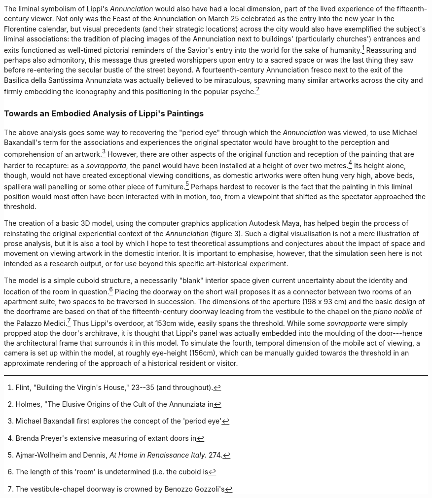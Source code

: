 The liminal symbolism of Lippi's *Annunciation* would also have had a
local dimension, part of the lived experience of the fifteenth-century
viewer. Not only was the Feast of the Annunciation on March 25
celebrated as the entry into the new year in the Florentine calendar,
but visual precedents (and their strategic locations) across the city
would also have exemplified the subject's liminal associations: the
tradition of placing images of the Annunciation next to buildings'
(particularly churches') entrances and exits functioned as well-timed
pictorial reminders of the Savior's entry into the world for the sake of
humanity.[^14] Reassuring and perhaps also admonitory, this message thus
greeted worshippers upon entry to a sacred space or was the last thing
they saw before re-entering the secular bustle of the street beyond. A
fourteenth-century Annunciation fresco next to the exit of the Basilica
della Santissima Annunziata was actually believed to be miraculous,
spawning many similar artworks across the city and firmly embedding the
iconography and this positioning in the popular psyche.[^15]

### Towards an Embodied Analysis of Lippi's Paintings

The above analysis goes some way to recovering the "period eye" through
which the *Annunciation* was viewed, to use Michael Baxandall's term for
the associations and experiences the original spectator would have
brought to the perception and comprehension of an artwork.[^16] However,
there are other aspects of the original function and reception of the
painting that are harder to recapture: as a *sovrapporta*, the panel
would have been installed at a height of over two metres.[^17] Its
height alone, though, would not have created exceptional viewing
conditions, as domestic artworks were often hung very high, above beds,
spalliera wall panelling or some other piece of furniture.[^18] Perhaps
hardest to recover is the fact that the painting in this liminal
position would most often have been interacted with in motion, too, from
a viewpoint that shifted as the spectator approached the threshold.

The creation of a basic 3D model, using the computer graphics
application Autodesk Maya, has helped begin the process of reinstating
the original experiential context of the *Annunciation* (figure 3). Such
a digital visualisation is not a mere illustration of prose analysis,
but it is also a tool by which I hope to test theoretical assumptions
and conjectures about the impact of space and movement on viewing
artwork in the domestic interior. It is important to emphasise, however,
that the simulation seen here is not intended as a research output, or
for use beyond this specific art-historical experiment.

The model is a simple cuboid structure, a necessarily "blank" interior
space given current uncertainty about the identity and location of the
room in question.[^19] Placing the doorway on the short wall proposes it
as a connector between two rooms of an apartment suite, two spaces to be
traversed in succession. The dimensions of the aperture (198 x 93 cm)
and the basic design of the doorframe are based on that of the
fifteenth-century doorway leading from the vestibule to the chapel on
the *piano nobile* of the Palazzo Medici.[^20] Thus Lippi's overdoor, at
153cm wide, easily spans the threshold. While some *sovrapporte* were
simply propped atop the door's architrave, it is thought that Lippi's
panel was actually embedded into the moulding of the door---hence the
architectural frame that surrounds it in this model. To simulate the
fourth, temporal dimension of the mobile act of viewing, a camera is set
up within the model, at roughly eye-height (156cm), which can be
manually guided towards the threshold in an approximate rendering of the
approach of a historical resident or visitor.


[^1]: This article presents some of the author's early doctoral research
[^2]: Davies, 'Fra Filippo Lippi's Annunciation and Seven Saints';
[^3]: Ciardi Dupré Dal Poggetto, "I Dipinti di Palazzo Medici
[^4]: While Davies is more tentative in discussing specifically which
[^5]: The inventory of the whole palazzo was taken in 1492, following
[^6]: Wolfger Bulst was the first to map the rooms listed in the
[^7]: See Frank Büttner, ""All\'usanza moderna ridotta.""
[^8]: More precise reconstruction of other spaces in the Palazzo Medici,
[^9]: On the relationship between residents and visitors in patrician
[^10]: This metaphor for Mary was very common in the period: it derives
[^11]: She is thus described, for instance, in the medieval hymn "Ave
[^12]: Where the Annunciation took place was not specified in the
[^13]: Lillie, "Apertures and arches, porches and loggias" in *Building
[^14]: Flint, "Building the Virgin's House," 23--35 (and throughout).
[^15]: Holmes, "The Elusive Origins of the Cult of the Annunziata in
[^16]: Michael Baxandall first explores the concept of the 'period eye'
[^17]: Brenda Preyer's extensive measuring of extant doors in
[^18]: Ajmar-Wollheim and Dennis, *At Home in Renaissance Italy.* 274.
[^19]: The length of this 'room' is undetermined (i.e. the cuboid is
[^20]: The vestibule-chapel doorway is crowned by Benozzo Gozzoli's
[^21]: Georges Didi-Huberman noted a similar---if more drastic---effect
[^22]: The dove's positioning probably relates to Lippi's esoteric
[^23]: Christa Gardner von Teuffel believes that the inclusion of the
[^24]: For further discussion of this term, see Bolard, "Thalamus
[^25]: On the contrast between the humble dwelling of the Virgin
[^26]: More than fifty years separate the painting of Lippi's
[^27]: Rembrandt Duits actually seeks to link the fine textiles depicted
[^28]: Similar to this was a fourteenth- and fifteenth-century
[^29]: Favro, "*Se non è vero, è ben trovato*," 275.
[^30]: A promising interdisciplinary collaboration, this time to model
[^31]: The recontextualisation of another National Gallery artwork,
[^32]: As described in relation to the San Pier Maggiore altarpiece case